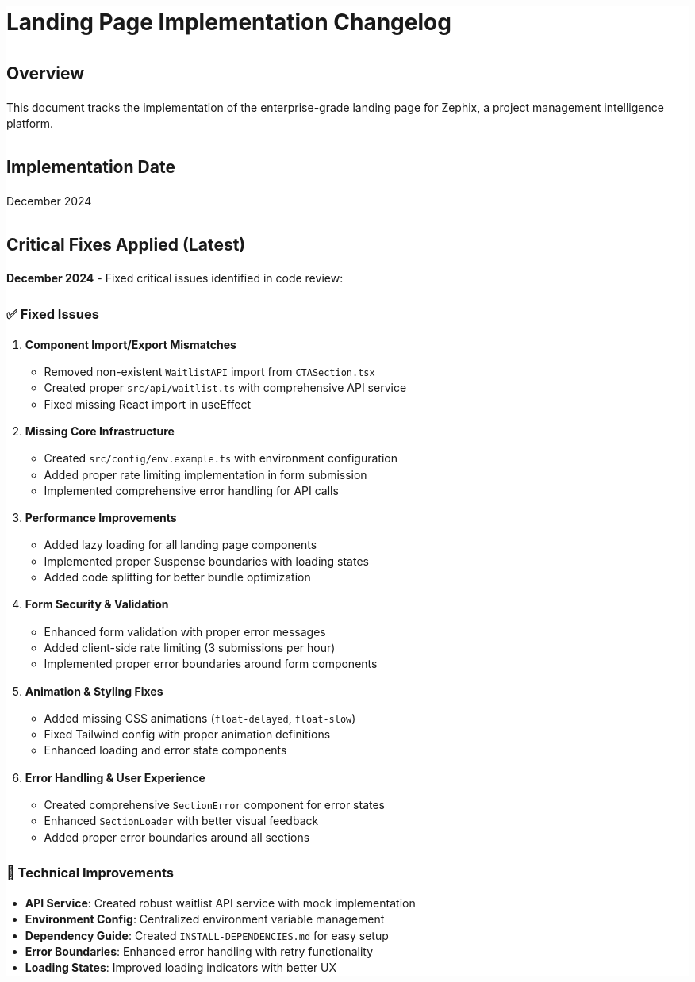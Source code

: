 # Landing Page Implementation Changelog

## Overview
This document tracks the implementation of the enterprise-grade landing page for Zephix, a project management intelligence platform.

## Implementation Date
December 2024

## Critical Fixes Applied (Latest)
**December 2024** - Fixed critical issues identified in code review:

### ✅ Fixed Issues
1. **Component Import/Export Mismatches**
   - Removed non-existent `WaitlistAPI` import from `CTASection.tsx`
   - Created proper `src/api/waitlist.ts` with comprehensive API service
   - Fixed missing React import in useEffect

2. **Missing Core Infrastructure**
   - Created `src/config/env.example.ts` with environment configuration
   - Added proper rate limiting implementation in form submission
   - Implemented comprehensive error handling for API calls

3. **Performance Improvements**
   - Added lazy loading for all landing page components
   - Implemented proper Suspense boundaries with loading states
   - Added code splitting for better bundle optimization

4. **Form Security & Validation**
   - Enhanced form validation with proper error messages
   - Added client-side rate limiting (3 submissions per hour)
   - Implemented proper error boundaries around form components

5. **Animation & Styling Fixes**
   - Added missing CSS animations (`float-delayed`, `float-slow`)
   - Fixed Tailwind config with proper animation definitions
   - Enhanced loading and error state components

6. **Error Handling & User Experience**
   - Created comprehensive `SectionError` component for error states
   - Enhanced `SectionLoader` with better visual feedback
   - Added proper error boundaries around all sections

### 🔧 Technical Improvements
- **API Service**: Created robust waitlist API service with mock implementation
- **Environment Config**: Centralized environment variable management
- **Dependency Guide**: Created `INSTALL-DEPENDENCIES.md` for easy setup
- **Error Boundaries**: Enhanced error handling with retry functionality
- **Loading States**: Improved loading indicators with better UX

